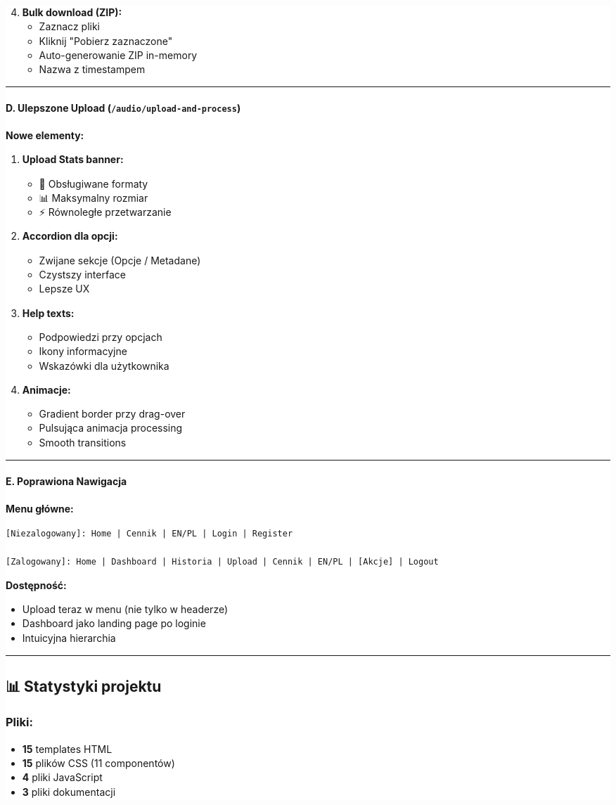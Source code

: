 4. **Bulk download (ZIP):**
   - Zaznacz pliki
   - Kliknij "Pobierz zaznaczone"
   - Auto-generowanie ZIP in-memory
   - Nazwa z timestampem

---

#### D. Ulepszone Upload (`/audio/upload-and-process`)

**Nowe elementy:**

1. **Upload Stats banner:**
   - 📁 Obsługiwane formaty
   - 📊 Maksymalny rozmiar
   - ⚡ Równoległe przetwarzanie

2. **Accordion dla opcji:**
   - Zwijane sekcje (Opcje / Metadane)
   - Czystszy interface
   - Lepsze UX

3. **Help texts:**
   - Podpowiedzi przy opcjach
   - Ikony informacyjne
   - Wskazówki dla użytkownika

4. **Animacje:**
   - Gradient border przy drag-over
   - Pulsująca animacja processing
   - Smooth transitions

---

#### E. Poprawiona Nawigacja

**Menu główne:**
```
[Niezalogowany]: Home | Cennik | EN/PL | Login | Register

[Zalogowany]: Home | Dashboard | Historia | Upload | Cennik | EN/PL | [Akcje] | Logout
```

**Dostępność:**
- Upload teraz w menu (nie tylko w headerze)
- Dashboard jako landing page po loginie
- Intuicyjna hierarchia

---

## 📊 Statystyki projektu

### Pliki:
- **15** templates HTML
- **15** plików CSS (11 componentów)
- **4** pliki JavaScript
- **3** pliki dokumentacji
